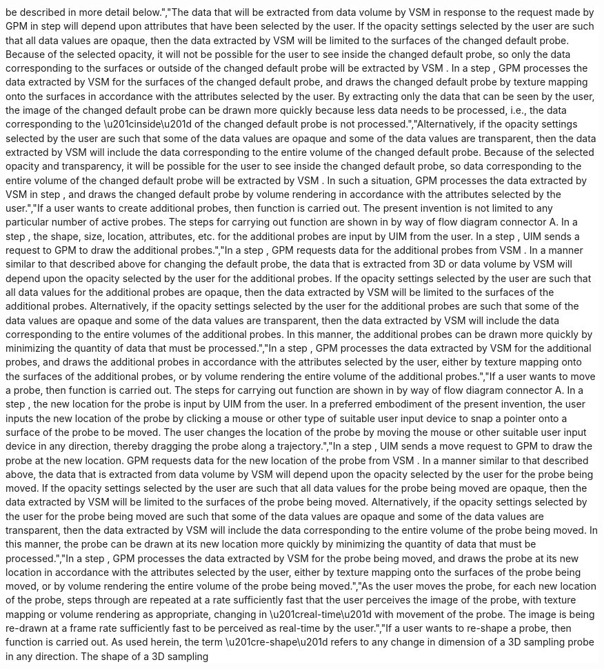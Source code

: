 be described in more detail below.","The data that will be extracted from data volume  by VSM  in response to the request made by GPM  in step  will depend upon attributes that have been selected by the user. If the opacity settings selected by the user are such that all data values are opaque, then the data extracted by VSM  will be limited to the surfaces of the changed default probe. Because of the selected opacity, it will not be possible for the user to see inside the changed default probe, so only the data corresponding to the surfaces or outside of the changed default probe will be extracted by VSM . In a step , GPM  processes the data extracted by VSM  for the surfaces of the changed default probe, and draws the changed default probe by texture mapping onto the surfaces in accordance with the attributes selected by the user. By extracting only the data that can be seen by the user, the image of the changed default probe can be drawn more quickly because less data needs to be processed, i.e., the data corresponding to the \u201cinside\u201d of the changed default probe is not processed.","Alternatively, if the opacity settings selected by the user are such that some of the data values are opaque and some of the data values are transparent, then the data extracted by VSM  will include the data corresponding to the entire volume of the changed default probe. Because of the selected opacity and transparency, it will be possible for the user to see inside the changed default probe, so data corresponding to the entire volume of the changed default probe will be extracted by VSM . In such a situation, GPM  processes the data extracted by VSM  in step , and draws the changed default probe by volume rendering in accordance with the attributes selected by the user.","If a user wants to create additional probes, then function  is carried out. The present invention is not limited to any particular number of active probes. The steps for carrying out function  are shown in  by way of flow diagram connector A. In a step , the shape, size, location, attributes, etc. for the additional probes are input by UIM  from the user. In a step , UIM  sends a request to GPM  to draw the additional probes.","In a step , GPM  requests data for the additional probes from VSM . In a manner similar to that described above for changing the default probe, the data that is extracted from 3D or data volume  by VSM  will depend upon the opacity selected by the user for the additional probes. If the opacity settings selected by the user are such that all data values for the additional probes are opaque, then the data extracted by VSM  will be limited to the surfaces of the additional probes. Alternatively, if the opacity settings selected by the user for the additional probes are such that some of the data values are opaque and some of the data values are transparent, then the data extracted by VSM  will include the data corresponding to the entire volumes of the additional probes. In this manner, the additional probes can be drawn more quickly by minimizing the quantity of data that must be processed.","In a step , GPM  processes the data extracted by VSM  for the additional probes, and draws the additional probes in accordance with the attributes selected by the user, either by texture mapping onto the surfaces of the additional probes, or by volume rendering the entire volume of the additional probes.","If a user wants to move a probe, then function  is carried out. The steps for carrying out function  are shown in  by way of flow diagram connector A. In a step , the new location for the probe is input by UIM  from the user. In a preferred embodiment of the present invention, the user inputs the new location of the probe by clicking a mouse or other type of suitable user input device to snap a pointer onto a surface of the probe to be moved. The user changes the location of the probe by moving the mouse or other suitable user input device in any direction, thereby dragging the probe along a trajectory.","In a step , UIM  sends a move request to GPM  to draw the probe at the new location. GPM  requests data for the new location of the probe from VSM . In a manner similar to that described above, the data that is extracted from data volume  by VSM  will depend upon the opacity selected by the user for the probe being moved. If the opacity settings selected by the user are such that all data values for the probe being moved are opaque, then the data extracted by VSM  will be limited to the surfaces of the probe being moved. Alternatively, if the opacity settings selected by the user for the probe being moved are such that some of the data values are opaque and some of the data values are transparent, then the data extracted by VSM  will include the data corresponding to the entire volume of the probe being moved. In this manner, the probe can be drawn at its new location more quickly by minimizing the quantity of data that must be processed.","In a step , GPM  processes the data extracted by VSM  for the probe being moved, and draws the probe at its new location in accordance with the attributes selected by the user, either by texture mapping onto the surfaces of the probe being moved, or by volume rendering the entire volume of the probe being moved.","As the user moves the probe, for each new location of the probe, steps  through  are repeated at a rate sufficiently fast that the user perceives the image of the probe, with texture mapping or volume rendering as appropriate, changing in \u201creal-time\u201d with movement of the probe. The image is being re-drawn at a frame rate sufficiently fast to be perceived as real-time by the user.","If a user wants to re-shape a probe, then function  is carried out. As used herein, the term \u201cre-shape\u201d refers to any change in dimension of a 3D sampling probe in any direction. The shape of a 3D sampling